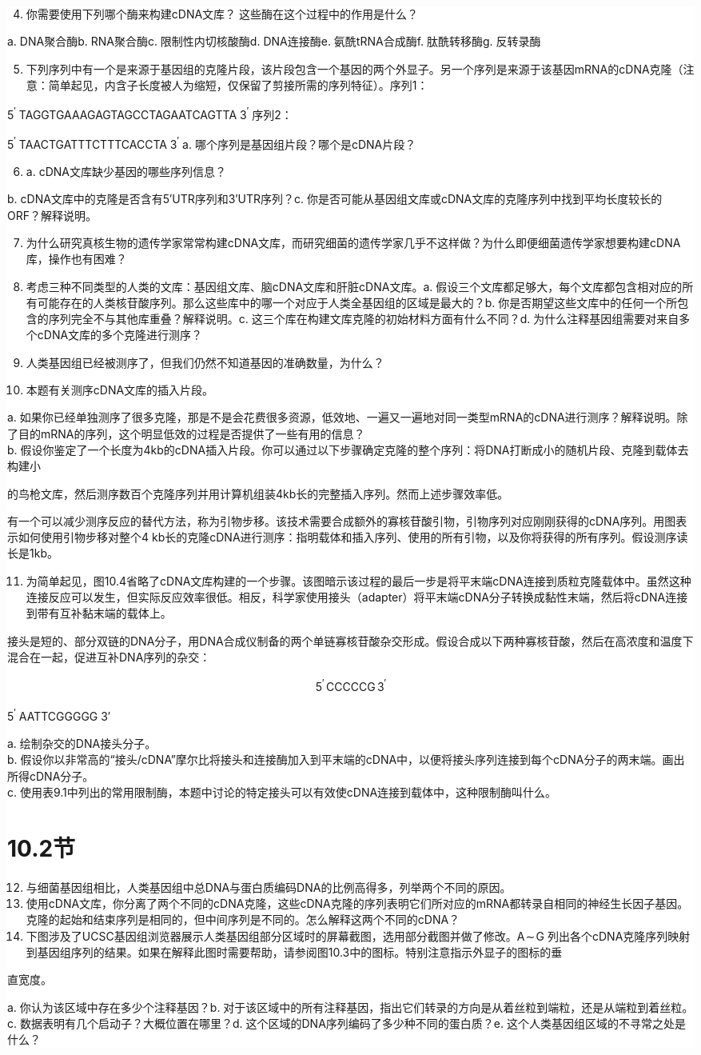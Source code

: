 4.  你需要使用下列哪个酶来构建cDNA文库？ 这些酶在这个过程中的作用是什么？  

a. DNA聚合酶b. RNA聚合酶c. 限制性内切核酸酶d. DNA连接酶e. 氨酰tRNA合成酶f.  肽酰转移酶g. 反转录酶  

5.  下列序列中有一个是来源于基因组的克隆片段，该片段包含一个基因的两个外显子。另一个序列是来源于该基因mRNA的cDNA克隆（注意：简单起见，内含子长度被人为缩短，仅保留了剪接所需的序列特征）。序列1：  

$5^{\prime}$ TAGGTGAAAGAGTAGCCTAGAATCAGTTA $3^{\prime}$ 序列2：  

$5^{\prime}$ TAACTGATTTCTTTCACCTA $3^{\prime}$ a.  哪个序列是基因组片段？哪个是cDNA片段？  

6. a. cDNA文库缺少基因的哪些序列信息？  

b.  cDNA文库中的克隆是否含有5′UTR序列和3′UTR序列？c.  你是否可能从基因组文库或cDNA文库的克隆序列中找到平均长度较长的ORF？解释说明。  

7.  为什么研究真核生物的遗传学家常常构建cDNA文库，而研究细菌的遗传学家几乎不这样做？为什么即便细菌遗传学家想要构建cDNA库，操作也有困难？  

8.  考虑三种不同类型的人类的文库：基因组文库、脑cDNA文库和肝脏cDNA文库。a.  假设三个文库都足够大，每个文库都包含相对应的所有可能存在的人类核苷酸序列。那么这些库中的哪一个对应于人类全基因组的区域是最大的？b.  你是否期望这些文库中的任何一个所包含的序列完全不与其他库重叠？解释说明。c.  这三个库在构建文库克隆的初始材料方面有什么不同？d.  为什么注释基因组需要对来自多个cDNA文库的多个克隆进行测序？  

9.  人类基因组已经被测序了，但我们仍然不知道基因的准确数量，为什么？  

10. 本题有关测序cDNA文库的插入片段。  

a.  如果你已经单独测序了很多克隆，那是不是会花费很多资源，低效地、一遍又一遍地对同一类型mRNA的cDNA进行测序？解释说明。除了目的mRNA的序列，这个明显低效的过程是否提供了一些有用的信息？  
b.  假设你鉴定了一个长度为4kb的cDNA插入片段。你可以通过以下步骤确定克隆的整个序列：将DNA打断成小的随机片段、克隆到载体去构建小  

的鸟枪文库，然后测序数百个克隆序列并用计算机组装4kb长的完整插入序列。然而上述步骤效率低。  

有一个可以减少测序反应的替代方法，称为引物步移。该技术需要合成额外的寡核苷酸引物，引物序列对应刚刚获得的cDNA序列。用图表示如何使用引物步移对整个4 kb长的克隆cDNA进行测序：指明载体和插入序列、使用的所有引物，以及你将获得的所有序列。假设测序读长是1kb。  

11.  为简单起见，图10.4省略了cDNA文库构建的一个步骤。该图暗示该过程的最后一步是将平末端cDNA连接到质粒克隆载体中。虽然这种连接反应可以发生，但实际反应效率很低。相反，科学家使用接头（adapter）将平末端cDNA分子转换成黏性末端，然后将cDNA连接到带有互补黏末端的载体上。  

接头是短的、部分双链的DNA分子，用DNA合成仪制备的两个单链寡核苷酸杂交形成。假设合成以下两种寡核苷酸，然后在高浓度和温度下混合在一起，促进互补DNA序列的杂交：  

$$
5^{\prime}\,{\mathrm{CCCCCG}}\,3^{\prime}
$$  

$5^{\prime}$ AATTCGGGGG 3′  

a. 绘制杂交的DNA接头分子。  
b.  假设你以非常高的“接头/cDNA”摩尔比将接头和连接酶加入到平末端的cDNA中，以便将接头序列连接到每个cDNA分子的两末端。画出所得cDNA分子。  
c.  使用表9.1中列出的常用限制酶，本题中讨论的特定接头可以有效使cDNA连接到载体中，这种限制酶叫什么。  

# 10.2节  

12.  与细菌基因组相比，人类基因组中总DNA与蛋白质编码DNA的比例高得多，列举两个不同的原因。  
13.  使用cDNA文库，你分离了两个不同的cDNA克隆，这些cDNA克隆的序列表明它们所对应的mRNA都转录自相同的神经生长因子基因。克隆的起始和结束序列是相同的，但中间序列是不同的。怎么解释这两个不同的cDNA？  
14.  下图涉及了UCSC基因组浏览器展示人类基因组部分区域时的屏幕截图，选用部分截图并做了修改。$\mathrm{A}\!\sim\!\mathrm{G}$ 列出各个cDNA克隆序列映射到基因组序列的结果。如果在解释此图时需要帮助，请参阅图10.3中的图标。特别注意指示外显子的图标的垂  

直宽度。  

a.  你认为该区域中存在多少个注释基因？b.  对于该区域中的所有注释基因，指出它们转录的方向是从着丝粒到端粒，还是从端粒到着丝粒。c.  数据表明有几个启动子？大概位置在哪里？d.  这个区域的DNA序列编码了多少种不同的蛋白质？e.  这个人类基因组区域的不寻常之处是什么？  
